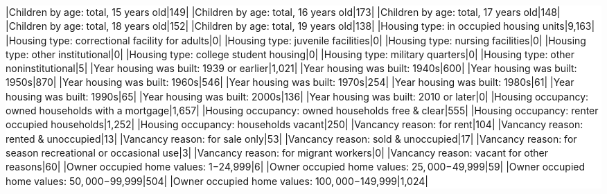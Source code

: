 |Children by age: total, 15 years old|149|
|Children by age: total, 16 years old|173|
|Children by age: total, 17 years old|148|
|Children by age: total, 18 years old|152|
|Children by age: total, 19 years old|138|
|Housing type: in occupied housing units|9,163|
|Housing type: correctional facility for adults|0|
|Housing type: juvenile facilities|0|
|Housing type: nursing facilities|0|
|Housing type: other institutional|0|
|Housing type: college student housing|0|
|Housing type: military quarters|0|
|Housing type: other noninstitutional|5|
|Year housing was built: 1939 or earlier|1,021|
|Year housing was built: 1940s|600|
|Year housing was built: 1950s|870|
|Year housing was built: 1960s|546|
|Year housing was built: 1970s|254|
|Year housing was built: 1980s|61|
|Year housing was built: 1990s|65|
|Year housing was built: 2000s|136|
|Year housing was built: 2010 or later|0|
|Housing occupancy: owned households with a mortgage|1,657|
|Housing occupancy: owned households free & clear|555|
|Housing occupancy: renter occupied households|1,252|
|Housing occupancy: households vacant|250|
|Vancancy reason: for rent|104|
|Vancancy reason: rented & unoccupied|13|
|Vancancy reason: for sale only|53|
|Vancancy reason: sold & unoccupied|17|
|Vancancy reason: for season recreational or occasional use|3|
|Vancancy reason: for migrant workers|0|
|Vancancy reason: vacant for other reasons|60|
|Owner occupied home values: $1-$24,999|6|
|Owner occupied home values: $25,000-$49,999|59|
|Owner occupied home values: $50,000-$99,999|504|
|Owner occupied home values: $100,000-$149,999|1,024|